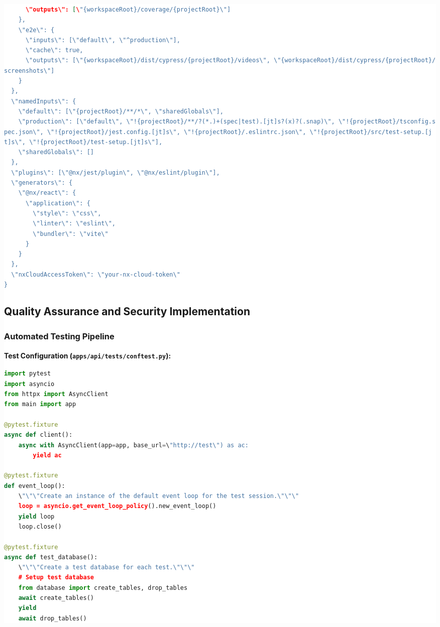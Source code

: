 ```json
      \"outputs\": [\"{workspaceRoot}/coverage/{projectRoot}\"]
    },
    \"e2e\": {
      \"inputs\": [\"default\", \"^production\"],
      \"cache\": true,
      \"outputs\": [\"{workspaceRoot}/dist/cypress/{projectRoot}/videos\", \"{workspaceRoot}/dist/cypress/{projectRoot}/screenshots\"]
    }
  },
  \"namedInputs\": {
    \"default\": [\"{projectRoot}/**/*\", \"sharedGlobals\"],
    \"production\": [\"default\", \"!{projectRoot}/**/?(*.)+(spec|test).[jt]s?(x)?(.snap)\", \"!{projectRoot}/tsconfig.spec.json\", \"!{projectRoot}/jest.config.[jt]s\", \"!{projectRoot}/.eslintrc.json\", \"!{projectRoot}/src/test-setup.[jt]s\", \"!{projectRoot}/test-setup.[jt]s\"],
    \"sharedGlobals\": []
  },
  \"plugins\": [\"@nx/jest/plugin\", \"@nx/eslint/plugin\"],
  \"generators\": {
    \"@nx/react\": {
      \"application\": {
        \"style\": \"css\",
        \"linter\": \"eslint\",
        \"bundler\": \"vite\"
      }
    }
  },
  \"nxCloudAccessToken\": \"your-nx-cloud-token\"
}
```

## Quality Assurance and Security Implementation

### Automated Testing Pipeline

**Test Configuration (`apps/api/tests/conftest.py`):**
```python
import pytest
import asyncio
from httpx import AsyncClient
from main import app

@pytest.fixture
async def client():
    async with AsyncClient(app=app, base_url=\"http://test\") as ac:
        yield ac

@pytest.fixture
def event_loop():
    \"\"\"Create an instance of the default event loop for the test session.\"\"\"
    loop = asyncio.get_event_loop_policy().new_event_loop()
    yield loop
    loop.close()

@pytest.fixture
async def test_database():
    \"\"\"Create a test database for each test.\"\"\"
    # Setup test database
    from database import create_tables, drop_tables
    await create_tables()
    yield
    await drop_tables()
```
